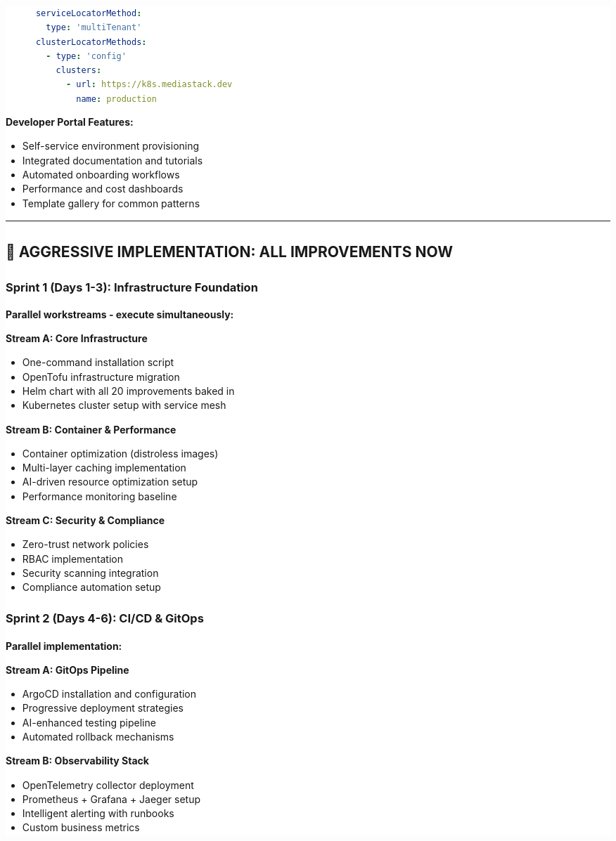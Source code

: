 ```yaml
      serviceLocatorMethod:
        type: 'multiTenant'
      clusterLocatorMethods:
        - type: 'config'
          clusters:
            - url: https://k8s.mediastack.dev
              name: production
```

**Developer Portal Features:**
- Self-service environment provisioning
- Integrated documentation and tutorials
- Automated onboarding workflows
- Performance and cost dashboards
- Template gallery for common patterns

---

## 🎯 **AGGRESSIVE IMPLEMENTATION: ALL IMPROVEMENTS NOW**

### **Sprint 1 (Days 1-3): Infrastructure Foundation**
**Parallel workstreams - execute simultaneously:**

**Stream A: Core Infrastructure**
- One-command installation script
- OpenTofu infrastructure migration
- Helm chart with all 20 improvements baked in
- Kubernetes cluster setup with service mesh

**Stream B: Container & Performance**
- Container optimization (distroless images)
- Multi-layer caching implementation
- AI-driven resource optimization setup
- Performance monitoring baseline

**Stream C: Security & Compliance**
- Zero-trust network policies
- RBAC implementation
- Security scanning integration
- Compliance automation setup

### **Sprint 2 (Days 4-6): CI/CD & GitOps**
**Parallel implementation:**

**Stream A: GitOps Pipeline**
- ArgoCD installation and configuration
- Progressive deployment strategies
- AI-enhanced testing pipeline
- Automated rollback mechanisms

**Stream B: Observability Stack**
- OpenTelemetry collector deployment
- Prometheus + Grafana + Jaeger setup
- Intelligent alerting with runbooks
- Custom business metrics
